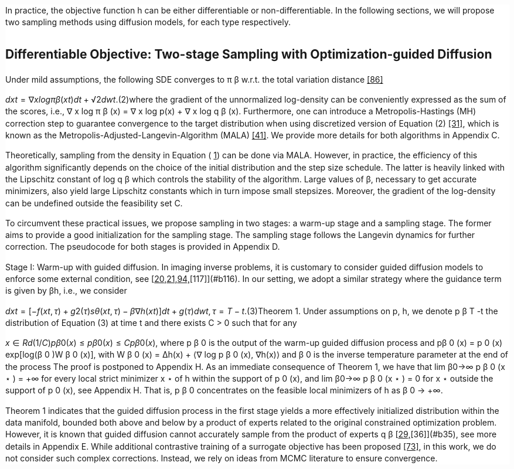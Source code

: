 In practice, the objective function h can be either differentiable or non-differentiable. In the following sections, we will propose two sampling methods using diffusion models, for each type respectively.

## Differentiable Objective: Two-stage Sampling with Optimization-guided Diffusion

Under mild assumptions, the following SDE converges to π β w.r.t. the total variation distance [[86]](#b85)

$dx t = ∇ x log π β (x t )dt + √ 2dw t .(2)$where the gradient of the unnormalized log-density can be conveniently expressed as the sum of the scores, i.e., ∇ x log π β (x) = ∇ x log p(x) + ∇ x log q β (x). Furthermore, one can introduce a Metropolis-Hastings (MH) correction step to guarantee convergence to the target distribution when using discretized version of Equation (2) [[31]](#b30), which is known as the Metropolis-Adjusted-Langevin-Algorithm (MALA) [[41]](#b40). We provide more details for both algorithms in Appendix C.

Theoretically, sampling from the density in Equation ( [1](#formula_6)) can be done via MALA. However, in practice, the efficiency of this algorithm significantly depends on the choice of the initial distribution and the step size schedule. The latter is heavily linked with the Lipschitz constant of log q β which controls the stability of the algorithm. Large values of β, necessary to get accurate minimizers, also yield large Lipschitz constants which in turn impose small stepsizes. Moreover, the gradient of the log-density can be undefined outside the feasibility set C.

To circumvent these practical issues, we propose sampling in two stages: a warm-up stage and a sampling stage. The former aims to provide a good initialization for the sampling stage. The sampling stage follows the Langevin dynamics for further correction. The pseudocode for both stages is provided in Appendix D.

Stage I: Warm-up with guided diffusion. In imaging inverse problems, it is customary to consider guided diffusion models to enforce some external condition, see [[20,](#b19)[21,](#b20)[94,](#b93)[117]](#b116). In our setting, we adopt a similar strategy where the guidance term is given by βh, i.e., we consider

$dx t = [-f (x t , τ ) + g 2 (τ )s θ (x t , τ ) -β∇h(x t )]dt + g(τ )dw t , τ = T -t.(3)$Theorem 1. Under assumptions on p, h, we denote p β T -t the distribution of Equation (3) at time t and there exists C > 0 such that for any

$x ∈ R d (1/C)p β 0 (x) ≤ p β 0 (x) ≤ C pβ 0 (x)$, where p β 0 is the output of the warm-up guided diffusion process and pβ 0 (x) = p 0 (x) exp[log(β 0 )W β 0 (x)], with W β 0 (x) = ∆h(x) + ⟨∇ log p β 0 (x), ∇h(x)⟩ and β 0 is the inverse temperature parameter at the end of the process The proof is postponed to Appendix H. As an immediate consequence of Theorem 1, we have that lim β0→∞ p β 0 (x ⋆ ) = +∞ for every local strict minimizer x ⋆ of h within the support of p 0 (x), and lim β0→∞ p β 0 (x ⋆ ) = 0 for x ⋆ outside the support of p 0 (x), see Appendix H. That is, p β 0 concentrates on the feasible local minimizers of h as β 0 → +∞.

Theorem 1 indicates that the guided diffusion process in the first stage yields a more effectively initialized distribution within the data manifold, bounded both above and below by a product of experts related to the original constrained optimization problem. However, it is known that guided diffusion cannot accurately sample from the product of experts q β [[29,](#b28)[36]](#b35), see more details in Appendix E. While additional contrastive training of a surrogate objective has been proposed [[73]](#b72), in this work, we do not consider such complex corrections. Instead, we rely on ideas from MCMC literature to ensure convergence.
